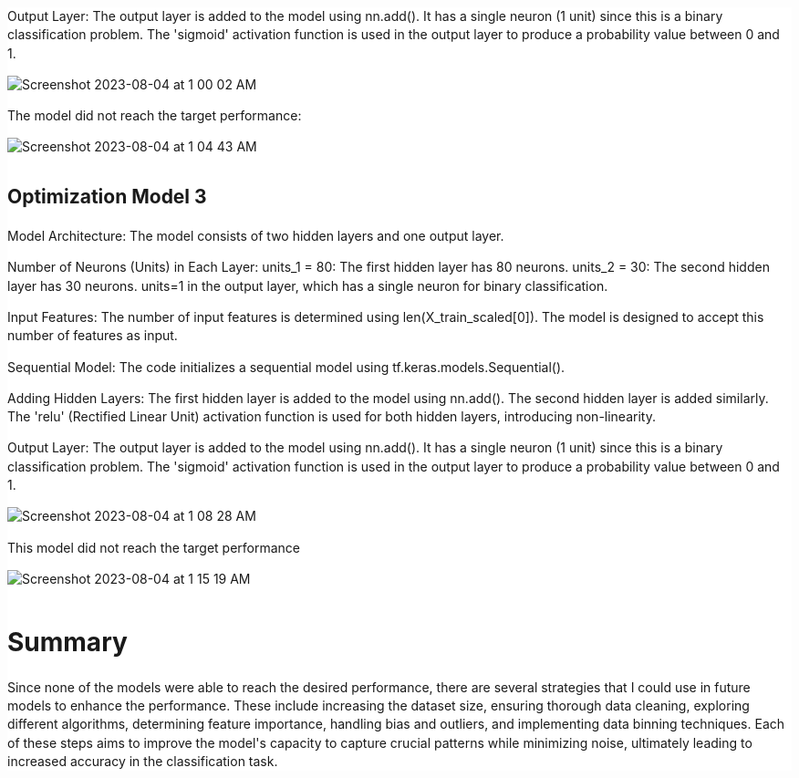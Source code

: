 Output Layer:
The output layer is added to the model using nn.add().
It has a single neuron (1 unit) since this is a binary classification problem.
The 'sigmoid' activation function is used in the output layer to produce a probability value between 0 and 1.

<img width="752" alt="Screenshot 2023-08-04 at 1 00 02 AM" src="https://github.com/breeliu2/deep-learning-challenge/assets/124847109/6f1c618b-fd6f-445d-804c-17f16aec2ed6">

The model did not reach the target performance: 

<img width="573" alt="Screenshot 2023-08-04 at 1 04 43 AM" src="https://github.com/breeliu2/deep-learning-challenge/assets/124847109/8689df35-fb0d-4fa9-aae5-d48f884a19b4">

## Optimization Model 3 
Model Architecture:
The model consists of two hidden layers and one output layer.

Number of Neurons (Units) in Each Layer:
units_1 = 80: The first hidden layer has 80 neurons.
units_2 = 30: The second hidden layer has 30 neurons.
units=1 in the output layer, which has a single neuron for binary classification.

Input Features:
The number of input features is determined using len(X_train_scaled[0]).
The model is designed to accept this number of features as input.

Sequential Model:
The code initializes a sequential model using tf.keras.models.Sequential().

Adding Hidden Layers:
The first hidden layer is added to the model using nn.add().
The second hidden layer is added similarly.
The 'relu' (Rectified Linear Unit) activation function is used for both hidden layers, introducing non-linearity.

Output Layer:
The output layer is added to the model using nn.add().
It has a single neuron (1 unit) since this is a binary classification problem.
The 'sigmoid' activation function is used in the output layer to produce a probability value between 0 and 1.


<img width="750" alt="Screenshot 2023-08-04 at 1 08 28 AM" src="https://github.com/breeliu2/deep-learning-challenge/assets/124847109/697ccf66-ae86-4311-a9cf-d918e8627c56">

This model did not reach the target performance

<img width="629" alt="Screenshot 2023-08-04 at 1 15 19 AM" src="https://github.com/breeliu2/deep-learning-challenge/assets/124847109/2cf91280-203e-4ab3-be79-a6dc830d1d10">


# Summary
Since none of the models were able to reach the desired performance, there are several strategies that I could use in future models to enhance the performance. These include increasing the dataset size, ensuring thorough data cleaning, exploring different algorithms, determining feature importance, handling bias and outliers, and implementing data binning techniques. Each of these steps aims to improve the model's capacity to capture crucial patterns while minimizing noise, ultimately leading to increased accuracy in the classification task. 
